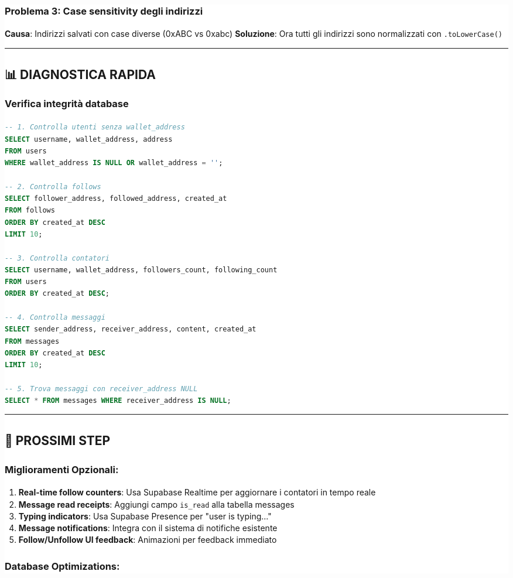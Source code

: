 ### Problema 3: Case sensitivity degli indirizzi
**Causa**: Indirizzi salvati con case diverse (0xABC vs 0xabc)
**Soluzione**: Ora tutti gli indirizzi sono normalizzati con `.toLowerCase()`

---

## 📊 DIAGNOSTICA RAPIDA

### Verifica integrità database

```sql
-- 1. Controlla utenti senza wallet_address
SELECT username, wallet_address, address
FROM users
WHERE wallet_address IS NULL OR wallet_address = '';

-- 2. Controlla follows
SELECT follower_address, followed_address, created_at
FROM follows
ORDER BY created_at DESC
LIMIT 10;

-- 3. Controlla contatori
SELECT username, wallet_address, followers_count, following_count
FROM users
ORDER BY created_at DESC;

-- 4. Controlla messaggi
SELECT sender_address, receiver_address, content, created_at
FROM messages
ORDER BY created_at DESC
LIMIT 10;

-- 5. Trova messaggi con receiver_address NULL
SELECT * FROM messages WHERE receiver_address IS NULL;
```

---

## 🎯 PROSSIMI STEP

### Miglioramenti Opzionali:

1. **Real-time follow counters**: Usa Supabase Realtime per aggiornare i contatori in tempo reale
2. **Message read receipts**: Aggiungi campo `is_read` alla tabella messages
3. **Typing indicators**: Usa Supabase Presence per "user is typing..."
4. **Message notifications**: Integra con il sistema di notifiche esistente
5. **Follow/Unfollow UI feedback**: Animazioni per feedback immediato

### Database Optimizations:
